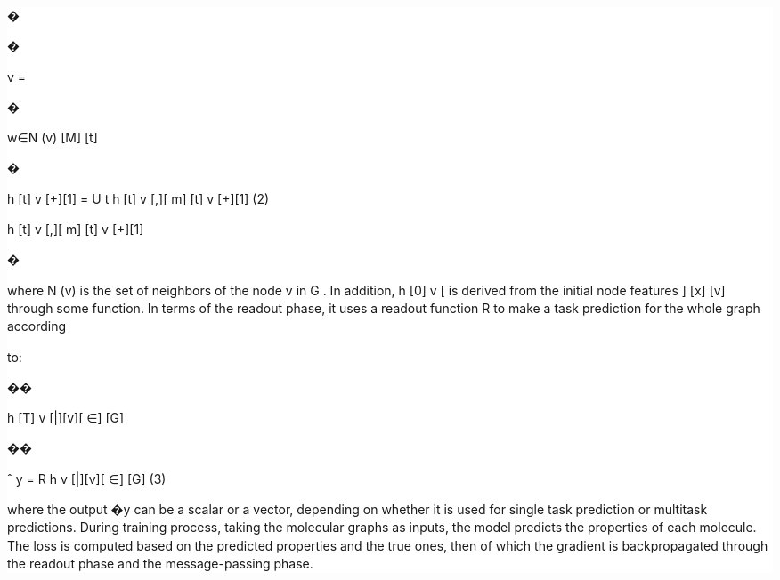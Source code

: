 

�



�



v =



�



w∈N (v) [M] [t]



�



h [t] v [+][1] = U t h [t] v [,][ m] [t] v [+][1] (2)



h [t] v [,][ m] [t] v [+][1]



�



where N (v) is the set of neighbors of the node v in G . In
addition, h [0] v [ is derived from the initial node features ] [x] [v]
through some function.
In terms of the readout phase, it uses a readout function
R to make a task prediction for the whole graph according

to:



��



h [T] v [|][v][ ∈] [G]



��



ˆ
y = R h v [|][v][ ∈] [G] (3)



where the output �y can be a scalar or a vector, depending
on whether it is used for single task prediction or multitask predictions.
During training process, taking the molecular graphs
as inputs, the model predicts the properties of each molecule. The loss is computed based on the predicted properties and the true ones, then of which the gradient is
backpropagated through the readout phase and the message-passing phase.
